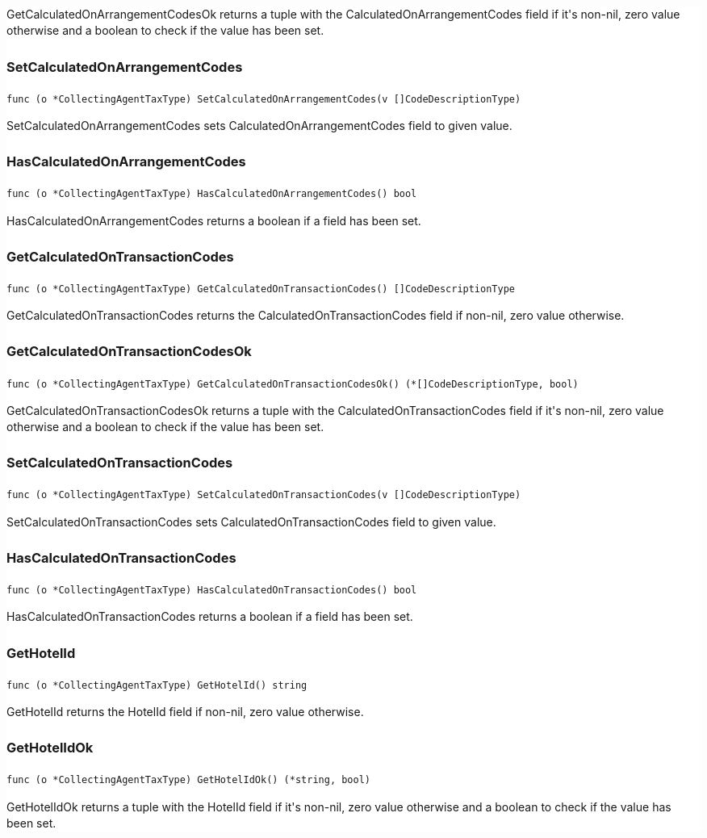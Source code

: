 GetCalculatedOnArrangementCodesOk returns a tuple with the CalculatedOnArrangementCodes field if it's non-nil, zero value otherwise
and a boolean to check if the value has been set.

### SetCalculatedOnArrangementCodes

`func (o *CollectingAgentTaxType) SetCalculatedOnArrangementCodes(v []CodeDescriptionType)`

SetCalculatedOnArrangementCodes sets CalculatedOnArrangementCodes field to given value.

### HasCalculatedOnArrangementCodes

`func (o *CollectingAgentTaxType) HasCalculatedOnArrangementCodes() bool`

HasCalculatedOnArrangementCodes returns a boolean if a field has been set.

### GetCalculatedOnTransactionCodes

`func (o *CollectingAgentTaxType) GetCalculatedOnTransactionCodes() []CodeDescriptionType`

GetCalculatedOnTransactionCodes returns the CalculatedOnTransactionCodes field if non-nil, zero value otherwise.

### GetCalculatedOnTransactionCodesOk

`func (o *CollectingAgentTaxType) GetCalculatedOnTransactionCodesOk() (*[]CodeDescriptionType, bool)`

GetCalculatedOnTransactionCodesOk returns a tuple with the CalculatedOnTransactionCodes field if it's non-nil, zero value otherwise
and a boolean to check if the value has been set.

### SetCalculatedOnTransactionCodes

`func (o *CollectingAgentTaxType) SetCalculatedOnTransactionCodes(v []CodeDescriptionType)`

SetCalculatedOnTransactionCodes sets CalculatedOnTransactionCodes field to given value.

### HasCalculatedOnTransactionCodes

`func (o *CollectingAgentTaxType) HasCalculatedOnTransactionCodes() bool`

HasCalculatedOnTransactionCodes returns a boolean if a field has been set.

### GetHotelId

`func (o *CollectingAgentTaxType) GetHotelId() string`

GetHotelId returns the HotelId field if non-nil, zero value otherwise.

### GetHotelIdOk

`func (o *CollectingAgentTaxType) GetHotelIdOk() (*string, bool)`

GetHotelIdOk returns a tuple with the HotelId field if it's non-nil, zero value otherwise
and a boolean to check if the value has been set.
